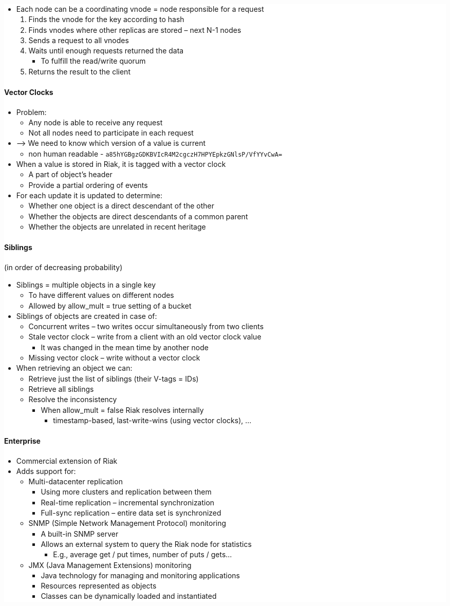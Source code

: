  - Each node can be a coordinating vnode = node responsible for a request
    1. Finds the vnode for the key according to hash
    2. Finds vnodes where other replicas are stored – next N-1 nodes
    3. Sends a request to all vnodes
    4. Waits until enough requests returned the data
       - To fulfill the read/write quorum
    5. Returns the result to the client

#### Vector Clocks

 - Problem:
   - Any node is able to receive any request
   - Not all nodes need to participate in each request
 - --> We need to know which version of a value is current
   - non human readable - `a85hYGBgzGDKBVIcR4M2cgczH7HPYEpkzGNlsP/VfYYvCwA=`
 - When a value is stored in Riak, it is tagged with a vector clock
   - A part of object’s header
   - Provide a partial ordering of events
 - For each update it is updated to determine:
   - Whether one object is a direct descendant of the other
   - Whether the objects are direct descendants of a common parent
   - Whether the objects are unrelated in recent heritage

#### Siblings

(in order of decreasing probability)

 - Siblings = multiple objects in a single key
   - To have different values on different nodes
   - Allowed by allow_mult = true setting of a bucket
 - Siblings of objects are created in case of:
   - Concurrent writes – two writes occur simultaneously from two clients
   - Stale vector clock – write from a client with an old vector clock value
     - It was changed in the mean time by another node
   - Missing vector clock – write without a vector clock
 - When retrieving an object we can:
   - Retrieve just the list of siblings (their V-tags = IDs)
   - Retrieve all siblings
   - Resolve the inconsistency
     - When allow_mult = false Riak resolves internally
       - timestamp-based, last-write-wins (using vector clocks), …

#### Enterprise

 - Commercial extension of Riak
 - Adds support for:
   - Multi-datacenter replication
     - Using more clusters and replication between them
     - Real-time replication – incremental synchronization
     - Full-sync replication – entire data set is synchronized
   - SNMP (Simple Network Management Protocol) monitoring
     - A built-in SNMP server
     - Allows an external system to query the Riak node for statistics
       - E.g., average get / put times, number of puts / gets…
   - JMX (Java Management Extensions) monitoring
     - Java technology for managing and monitoring applications
     - Resources represented as objects
     - Classes can be dynamically loaded and instantiated
